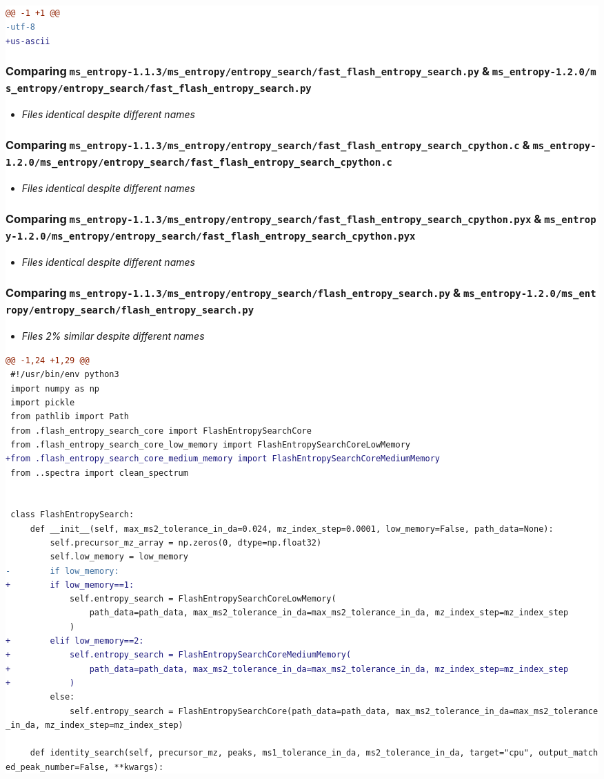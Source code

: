 ```diff
@@ -1 +1 @@
-utf-8
+us-ascii
```

### Comparing `ms_entropy-1.1.3/ms_entropy/entropy_search/fast_flash_entropy_search.py` & `ms_entropy-1.2.0/ms_entropy/entropy_search/fast_flash_entropy_search.py`

 * *Files identical despite different names*

### Comparing `ms_entropy-1.1.3/ms_entropy/entropy_search/fast_flash_entropy_search_cpython.c` & `ms_entropy-1.2.0/ms_entropy/entropy_search/fast_flash_entropy_search_cpython.c`

 * *Files identical despite different names*

### Comparing `ms_entropy-1.1.3/ms_entropy/entropy_search/fast_flash_entropy_search_cpython.pyx` & `ms_entropy-1.2.0/ms_entropy/entropy_search/fast_flash_entropy_search_cpython.pyx`

 * *Files identical despite different names*

### Comparing `ms_entropy-1.1.3/ms_entropy/entropy_search/flash_entropy_search.py` & `ms_entropy-1.2.0/ms_entropy/entropy_search/flash_entropy_search.py`

 * *Files 2% similar despite different names*

```diff
@@ -1,24 +1,29 @@
 #!/usr/bin/env python3
 import numpy as np
 import pickle
 from pathlib import Path
 from .flash_entropy_search_core import FlashEntropySearchCore
 from .flash_entropy_search_core_low_memory import FlashEntropySearchCoreLowMemory
+from .flash_entropy_search_core_medium_memory import FlashEntropySearchCoreMediumMemory
 from ..spectra import clean_spectrum
 
 
 class FlashEntropySearch:
     def __init__(self, max_ms2_tolerance_in_da=0.024, mz_index_step=0.0001, low_memory=False, path_data=None):
         self.precursor_mz_array = np.zeros(0, dtype=np.float32)
         self.low_memory = low_memory
-        if low_memory:
+        if low_memory==1:
             self.entropy_search = FlashEntropySearchCoreLowMemory(
                 path_data=path_data, max_ms2_tolerance_in_da=max_ms2_tolerance_in_da, mz_index_step=mz_index_step
             )
+        elif low_memory==2:
+            self.entropy_search = FlashEntropySearchCoreMediumMemory(
+                path_data=path_data, max_ms2_tolerance_in_da=max_ms2_tolerance_in_da, mz_index_step=mz_index_step
+            )
         else:
             self.entropy_search = FlashEntropySearchCore(path_data=path_data, max_ms2_tolerance_in_da=max_ms2_tolerance_in_da, mz_index_step=mz_index_step)
 
     def identity_search(self, precursor_mz, peaks, ms1_tolerance_in_da, ms2_tolerance_in_da, target="cpu", output_matched_peak_number=False, **kwargs):
```